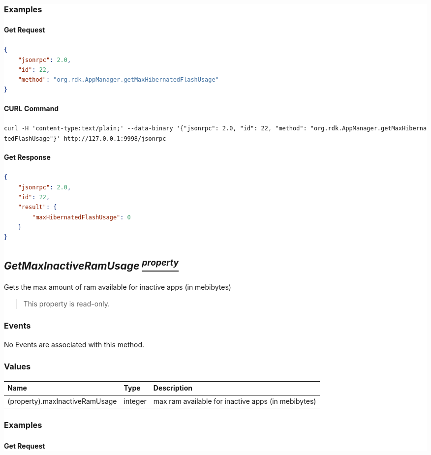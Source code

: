### Examples


#### Get Request

```json
{
    "jsonrpc": 2.0,
    "id": 22,
    "method": "org.rdk.AppManager.getMaxHibernatedFlashUsage"
}
```


#### CURL Command

```curl
curl -H 'content-type:text/plain;' --data-binary '{"jsonrpc": 2.0, "id": 22, "method": "org.rdk.AppManager.getMaxHibernatedFlashUsage"}' http://127.0.0.1:9998/jsonrpc
```


#### Get Response

```json
{
    "jsonrpc": 2.0,
    "id": 22,
    "result": {
        "maxHibernatedFlashUsage": 0
    }
}
```

<a id="GetMaxInactiveRamUsage"></a>
## *GetMaxInactiveRamUsage [<sup>property</sup>](#Properties)*

Gets the max amount of ram available for inactive apps (in mebibytes)

> This property is read-only.
### Events
No Events are associated with this method.
### Values
| Name | Type | Description |
| :-------- | :-------- | :-------- |
| (property).maxInactiveRamUsage | integer | max ram available for inactive apps (in mebibytes) |

### Examples


#### Get Request
